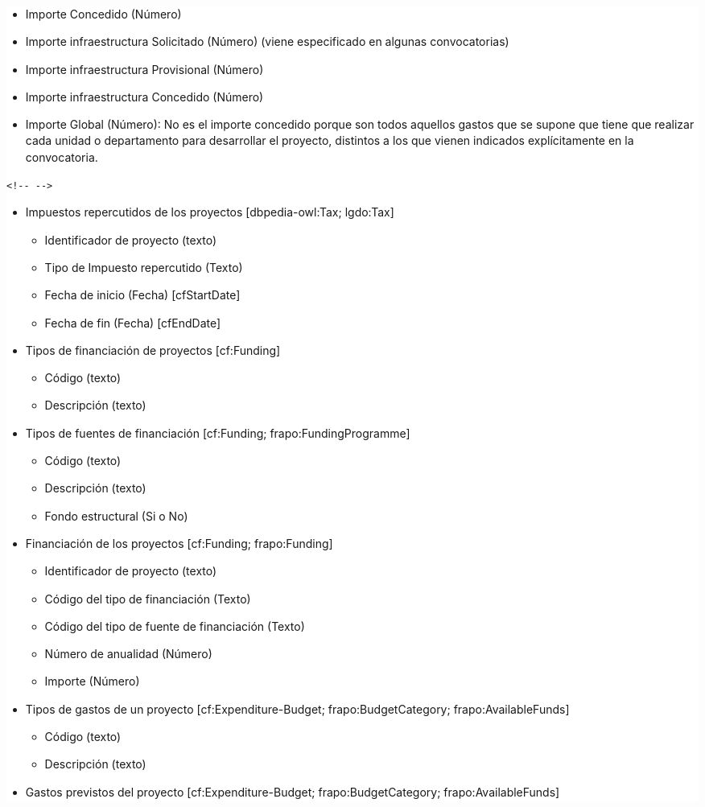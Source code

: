 -   Importe Concedido (Número)

-   Importe infraestructura Solicitado (Número) (viene especificado en
    algunas convocatorias)

-   Importe infraestructura Provisional (Número)

-   Importe infraestructura Concedido (Número)

-   Importe Global (Número): No es el importe concedido porque son todos
    aquellos gastos que se supone que tiene que realizar cada unidad o
    departamento para desarrollar el proyecto, distintos a los que
    vienen indicados explícitamente en la convocatoria.

```{=html}
<!-- -->
```
-   Impuestos repercutidos de los proyectos \[dbpedia-owl:Tax;
    lgdo:Tax\]

    -   Identificador de proyecto (texto)

    -   Tipo de Impuesto repercutido (Texto)

    -   Fecha de inicio (Fecha) \[cfStartDate\]

    -   Fecha de fin (Fecha) \[cfEndDate\]

-   Tipos de financiación de proyectos \[cf:Funding\]

    -   Código (texto)

    -   Descripción (texto)

-   Tipos de fuentes de financiación \[cf:Funding;
    frapo:FundingProgramme\]

    -   Código (texto)

    -   Descripción (texto)

    -   Fondo estructural (Si o No)

-   Financiación de los proyectos \[cf:Funding; frapo:Funding\]

    -   Identificador de proyecto (texto)

    -   Código del tipo de financiación (Texto)

    -   Código del tipo de fuente de financiación (Texto)

    -   Número de anualidad (Número)

    -   Importe (Número)

-   Tipos de gastos de un proyecto \[cf:Expenditure-Budget;
    frapo:BudgetCategory; frapo:AvailableFunds\]

    -   Código (texto)

    -   Descripción (texto)

-   Gastos previstos del proyecto \[cf:Expenditure-Budget;
    frapo:BudgetCategory; frapo:AvailableFunds\]


[^2]: https://sparontologies.github.io/frapo/current/frapo.html\#d4e3251